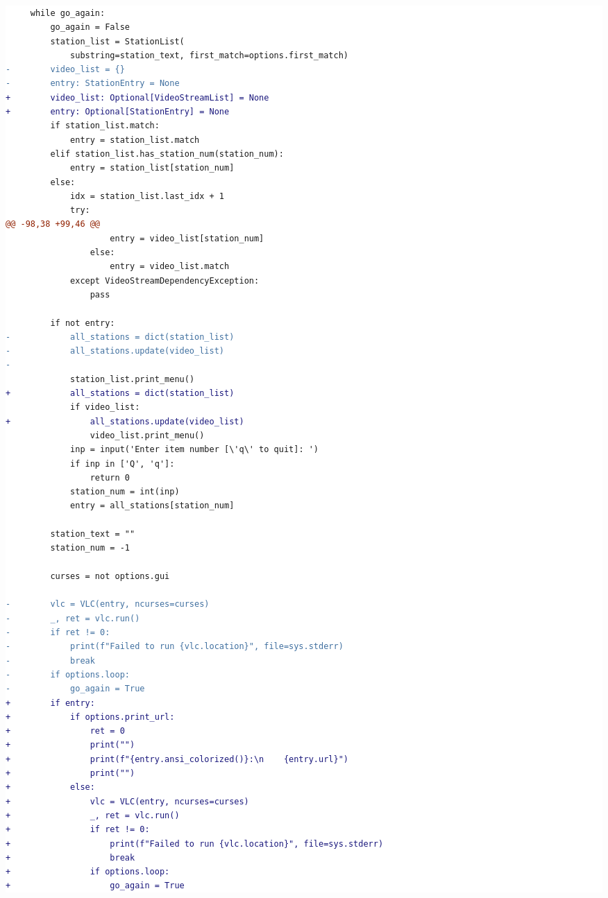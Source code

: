 ```diff
     while go_again:
         go_again = False
         station_list = StationList(
             substring=station_text, first_match=options.first_match)
-        video_list = {}
-        entry: StationEntry = None
+        video_list: Optional[VideoStreamList] = None
+        entry: Optional[StationEntry] = None
         if station_list.match:
             entry = station_list.match
         elif station_list.has_station_num(station_num):
             entry = station_list[station_num]
         else:
             idx = station_list.last_idx + 1
             try:
@@ -98,38 +99,46 @@
                     entry = video_list[station_num]
                 else:
                     entry = video_list.match
             except VideoStreamDependencyException:
                 pass
 
         if not entry:
-            all_stations = dict(station_list)
-            all_stations.update(video_list)
-
             station_list.print_menu()
+            all_stations = dict(station_list)
             if video_list:
+                all_stations.update(video_list)
                 video_list.print_menu()
             inp = input('Enter item number [\'q\' to quit]: ')
             if inp in ['Q', 'q']:
                 return 0
             station_num = int(inp)
             entry = all_stations[station_num]
 
         station_text = ""
         station_num = -1
 
         curses = not options.gui
 
-        vlc = VLC(entry, ncurses=curses)
-        _, ret = vlc.run()
-        if ret != 0:
-            print(f"Failed to run {vlc.location}", file=sys.stderr)
-            break
-        if options.loop:
-            go_again = True
+        if entry:
+            if options.print_url:
+                ret = 0
+                print("")
+                print(f"{entry.ansi_colorized()}:\n    {entry.url}")
+                print("")
+            else:
+                vlc = VLC(entry, ncurses=curses)
+                _, ret = vlc.run()
+                if ret != 0:
+                    print(f"Failed to run {vlc.location}", file=sys.stderr)
+                    break
+                if options.loop:
+                    go_again = True
```